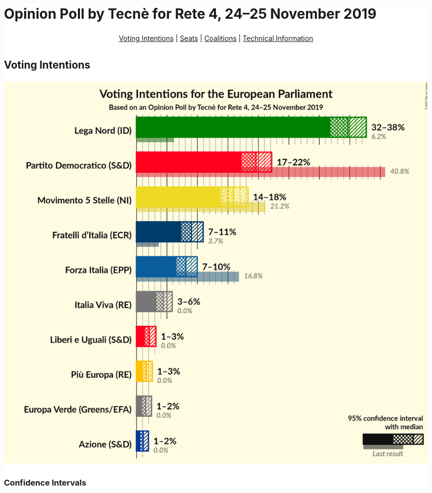 # Opinion Poll by Tecnè for Rete 4, 24–25 November 2019

<p align="center"><a href="#voting-intentions">Voting Intentions</a> | <a href="#seats">Seats</a> | <a href="#coalitions">Coalitions</a> | <a href="#technical-information">Technical Information</a></p>

## Voting Intentions

![Graph with voting intentions not yet produced](2019-11-25-Tecnè.png "Voting Intentions")

### Confidence Intervals
